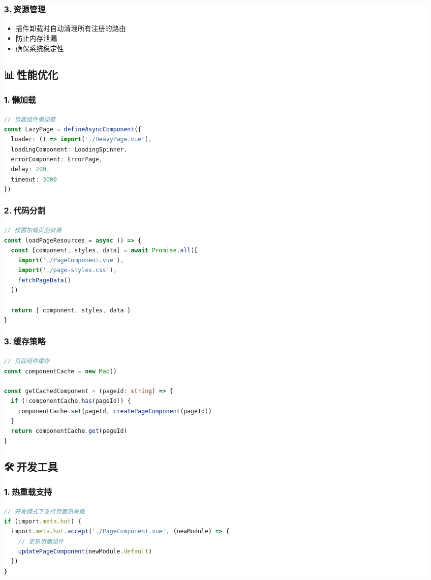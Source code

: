 ### 3. 资源管理
- 插件卸载时自动清理所有注册的路由
- 防止内存泄漏
- 确保系统稳定性

## 📊 性能优化

### 1. 懒加载
```typescript
// 页面组件懒加载
const LazyPage = defineAsyncComponent({
  loader: () => import('./HeavyPage.vue'),
  loadingComponent: LoadingSpinner,
  errorComponent: ErrorPage,
  delay: 200,
  timeout: 3000
})
```

### 2. 代码分割
```typescript
// 按需加载页面资源
const loadPageResources = async () => {
  const [component, styles, data] = await Promise.all([
    import('./PageComponent.vue'),
    import('./page-styles.css'),
    fetchPageData()
  ])
  
  return { component, styles, data }
}
```

### 3. 缓存策略
```typescript
// 页面组件缓存
const componentCache = new Map()

const getCachedComponent = (pageId: string) => {
  if (!componentCache.has(pageId)) {
    componentCache.set(pageId, createPageComponent(pageId))
  }
  return componentCache.get(pageId)
}
```

## 🛠️ 开发工具

### 1. 热重载支持
```typescript
// 开发模式下支持页面热重载
if (import.meta.hot) {
  import.meta.hot.accept('./PageComponent.vue', (newModule) => {
    // 更新页面组件
    updatePageComponent(newModule.default)
  })
}
```
